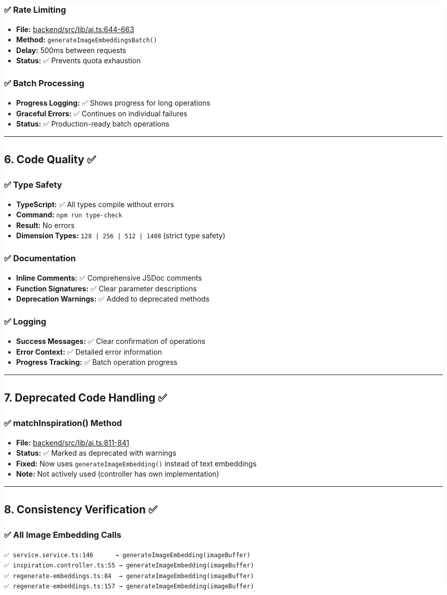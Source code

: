 ### ✅ Rate Limiting
- **File:** [backend/src/lib/ai.ts:644-663](backend/src/lib/ai.ts#L644-L663)
- **Method:** `generateImageEmbeddingsBatch()`
- **Delay:** 500ms between requests
- **Status:** ✅ Prevents quota exhaustion

### ✅ Batch Processing
- **Progress Logging:** ✅ Shows progress for long operations
- **Graceful Errors:** ✅ Continues on individual failures
- **Status:** ✅ Production-ready batch operations

---

## 6. Code Quality ✅

### ✅ Type Safety
- **TypeScript:** ✅ All types compile without errors
- **Command:** `npm run type-check`
- **Result:** No errors
- **Dimension Types:** `128 | 256 | 512 | 1408` (strict type safety)

### ✅ Documentation
- **Inline Comments:** ✅ Comprehensive JSDoc comments
- **Function Signatures:** ✅ Clear parameter descriptions
- **Deprecation Warnings:** ✅ Added to deprecated methods

### ✅ Logging
- **Success Messages:** ✅ Clear confirmation of operations
- **Error Context:** ✅ Detailed error information
- **Progress Tracking:** ✅ Batch operation progress

---

## 7. Deprecated Code Handling ✅

### ✅ matchInspiration() Method
- **File:** [backend/src/lib/ai.ts:811-841](backend/src/lib/ai.ts#L811-L841)
- **Status:** ✅ Marked as deprecated with warnings
- **Fixed:** Now uses `generateImageEmbedding()` instead of text embeddings
- **Note:** Not actively used (controller has own implementation)

---

## 8. Consistency Verification ✅

### ✅ All Image Embedding Calls
```
✅ service.service.ts:146      → generateImageEmbedding(imageBuffer)
✅ inspiration.controller.ts:55 → generateImageEmbedding(imageBuffer)
✅ regenerate-embeddings.ts:84  → generateImageEmbedding(imageBuffer)
✅ regenerate-embeddings.ts:157 → generateImageEmbedding(imageBuffer)
```
